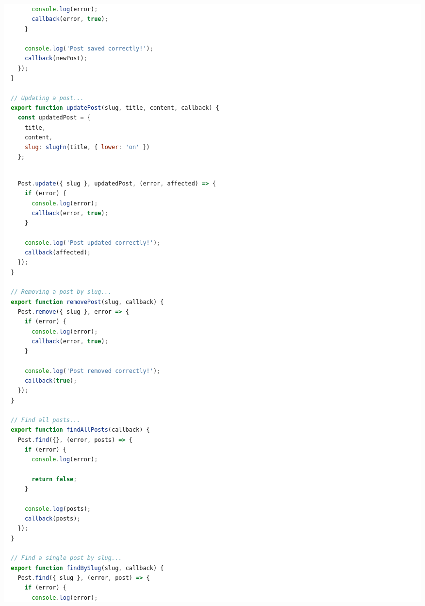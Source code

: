 ```jsx
        console.log(error);
        callback(error, true);
      }

      console.log('Post saved correctly!');
      callback(newPost);
    });
  }

  // Updating a post...
  export function updatePost(slug, title, content, callback) {
    const updatedPost = {
      title,
      content,
      slug: slugFn(title, { lower: 'on' })
    };
```

```jsx

    Post.update({ slug }, updatedPost, (error, affected) => {
      if (error) {
        console.log(error);
        callback(error, true);
      }

      console.log('Post updated correctly!');
      callback(affected);
    });
  }

  // Removing a post by slug...
  export function removePost(slug, callback) {
    Post.remove({ slug }, error => {
      if (error) {
        console.log(error);
        callback(error, true);
      }

      console.log('Post removed correctly!');
      callback(true);
    });
  }

  // Find all posts...
  export function findAllPosts(callback) {
    Post.find({}, (error, posts) => {
      if (error) {
        console.log(error);

        return false;
      }

      console.log(posts);
      callback(posts);
    });
  }

  // Find a single post by slug...
  export function findBySlug(slug, callback) {
    Post.find({ slug }, (error, post) => {
      if (error) {
        console.log(error);

```